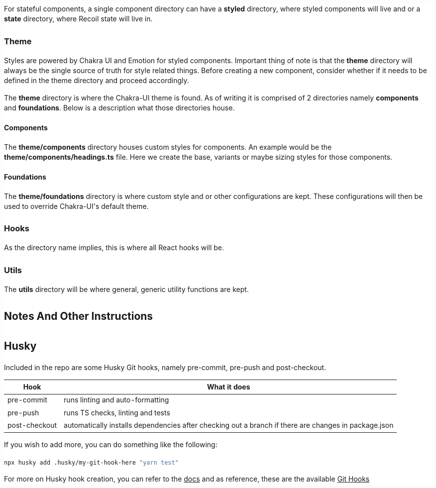 For stateful components, a single component directory can have a **styled** directory, where styled components will live and or a **state** directory, where Recoil state will live in.

### Theme

Styles are powered by Chakra UI and Emotion for styled components. Important thing of note is that the **theme** directory will always be the single source of truth for style related things. Before creating a new component, consider whether if it needs to be defined in the theme directory and proceed accordingly.

The **theme** directory is where the Chakra-UI theme is found. As of writing it is comprised of 2 directories namely **components** and **foundations**. Below is a description what those directories house.

#### **Components**

The **theme/components** directory houses custom styles for components. An example would be the **theme/components/headings.ts** file. Here we create the base, variants or maybe sizing styles for those components.

#### **Foundations**

The **theme/foundations** directory is where custom style and or other configurations are kept. These configurations will then be used to override Chakra-UI's default theme.

### Hooks

As the directory name implies, this is where all React hooks will be.

### Utils

The **utils** directory will be where general, generic utility functions are kept.

## Notes And Other Instructions

## Husky

Included in the repo are some Husky Git hooks, namely pre-commit, pre-push and post-checkout.

| Hook          | What it does                                                                                         |
| ------------- | ---------------------------------------------------------------------------------------------------- |
| pre-commit    | runs linting and auto-formatting                                                                     |
| pre-push      | runs TS checks, linting and tests                                                                    |
| post-checkout | automatically installs dependencies after checking out a branch if there are changes in package.json |

If you wish to add more, you can do something like the following:

```sh
npx husky add .husky/my-git-hook-here "yarn test"
```

For more on Husky hook creation, you can refer to the [docs](https://typicode.github.io/husky/#/?id=create-a-hook) and as reference, these are the available [Git Hooks](https://git-scm.com/docs/githooks)
